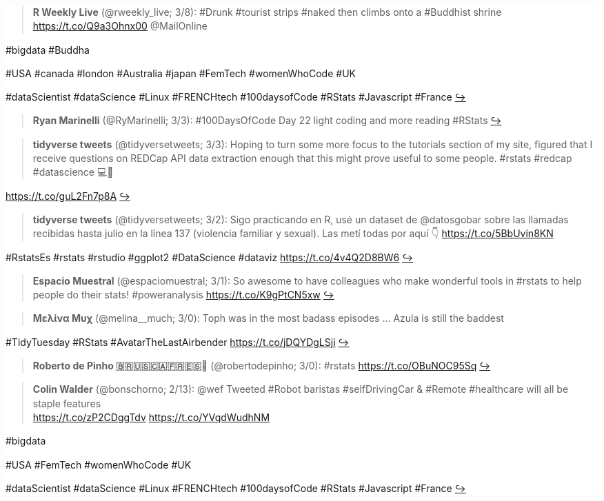 


> **R Weekly Live** (@rweekly_live; 3/8): #Drunk #tourist strips #naked then climbs onto a #Buddhist shrine https://t.co/Q9a3Ohnx00 @MailOnline 
>
#bigdata 
#Buddha
>
#USA #canada #london #Australia #japan #FemTech #womenWhoCode #UK 
>
#dataScientist #dataScience #Linux #FRENCHtech #100daysofCode #RStats #Javascript #France  [&#8618;](https://twitter.com/dataandme/status/1293375767921926144)




> **Ryan Marinelli** (@RyMarinelli; 3/3): #100DaysOfCode Day 22 light coding and more reading #RStats  [&#8618;](https://twitter.com/dataandme/status/1293349501109968897)




> **tidyverse tweets** (@tidyversetweets; 3/3): Hoping to turn some more focus to the tutorials section of my site, figured that I receive questions on REDCap API data extraction enough that this might prove useful to some people. #rstats #redcap #datascience 💻🤖
>
https://t.co/guL2Fn7p8A  [&#8618;](https://twitter.com/dataandme/status/1293327442103472129)




> **tidyverse tweets** (@tidyversetweets; 3/2): Sigo practicando en R, usé un dataset de @datosgobar sobre las llamadas recibidas hasta julio en la línea 137 (violencia familiar y sexual).
Las metí todas por aquí 👇  https://t.co/5BbUvin8KN
>
#RstatsEs #rstats #rstudio #ggplot2 #DataScience #dataviz https://t.co/4v4Q2D8BW6  [&#8618;](https://twitter.com/dataandme/status/1293354633591652353)




> **Espacio Muestral** (@espaciomuestral; 3/1): So awesome to have colleagues who make wonderful tools in #rstats to help people do their stats! #poweranalysis https://t.co/K9gPtCN5xw  [&#8618;](https://twitter.com/dataandme/status/1293382067141500931)




> **Mελίνα Μυχ** (@melina__much; 3/0): Toph was in the most badass episodes ... Azula is still the baddest
>
#TidyTuesday #RStats #AvatarTheLastAirbender https://t.co/jDQYDgLSji  [&#8618;](https://twitter.com/dataandme/status/1293366482227716097)




> **Roberto de Pinho 🇧🇷🇺🇸🇨🇦🇫🇷🇪🇸🏴** (@robertodepinho; 3/0): #rstats https://t.co/OBuNOC95Sq  [&#8618;](https://twitter.com/dataandme/status/1293322603717963779)




> **Colin Walder** (@bonschorno; 2/13): @wef Tweeted
#Robot baristas
#selfDrivingCar &amp;
#Remote #healthcare 
will all be staple features  
https://t.co/zP2CDggTdv https://t.co/YVqdWudhNM
>
#bigdata 
>
#USA #FemTech #womenWhoCode #UK
>
#dataScientist #dataScience #Linux #FRENCHtech #100daysofCode #RStats #Javascript #France  [&#8618;](https://twitter.com/dataandme/status/1293383984060104707)
